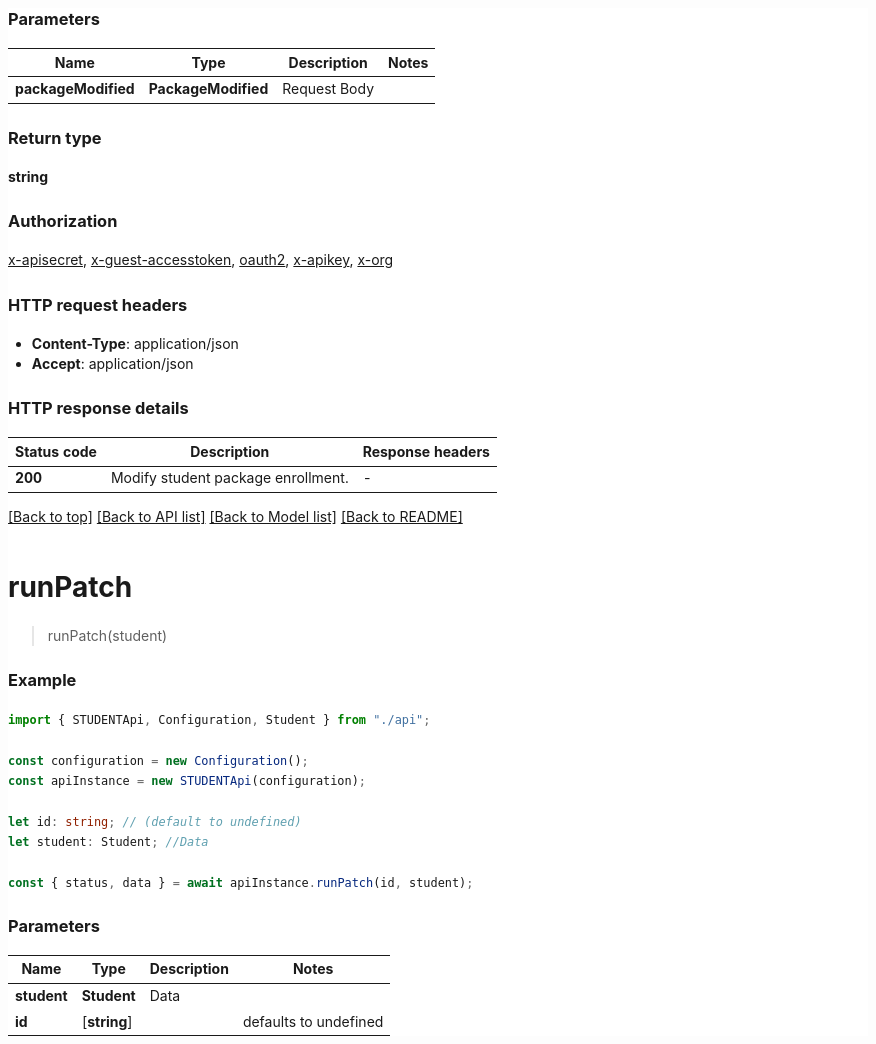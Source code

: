### Parameters

| Name                | Type                | Description  | Notes |
| ------------------- | ------------------- | ------------ | ----- |
| **packageModified** | **PackageModified** | Request Body |       |

### Return type

**string**

### Authorization

[x-apisecret](../README.md#x-apisecret), [x-guest-accesstoken](../README.md#x-guest-accesstoken), [oauth2](../README.md#oauth2), [x-apikey](../README.md#x-apikey), [x-org](../README.md#x-org)

### HTTP request headers

- **Content-Type**: application/json
- **Accept**: application/json

### HTTP response details

| Status code | Description                        | Response headers |
| ----------- | ---------------------------------- | ---------------- |
| **200**     | Modify student package enrollment. | -                |

[[Back to top]](#) [[Back to API list]](../README.md#documentation-for-api-endpoints) [[Back to Model list]](../README.md#documentation-for-models) [[Back to README]](../README.md)

# **runPatch**

> runPatch(student)

### Example

```typescript
import { STUDENTApi, Configuration, Student } from "./api";

const configuration = new Configuration();
const apiInstance = new STUDENTApi(configuration);

let id: string; // (default to undefined)
let student: Student; //Data

const { status, data } = await apiInstance.runPatch(id, student);
```

### Parameters

| Name        | Type         | Description | Notes                 |
| ----------- | ------------ | ----------- | --------------------- |
| **student** | **Student**  | Data        |                       |
| **id**      | [**string**] |             | defaults to undefined |
